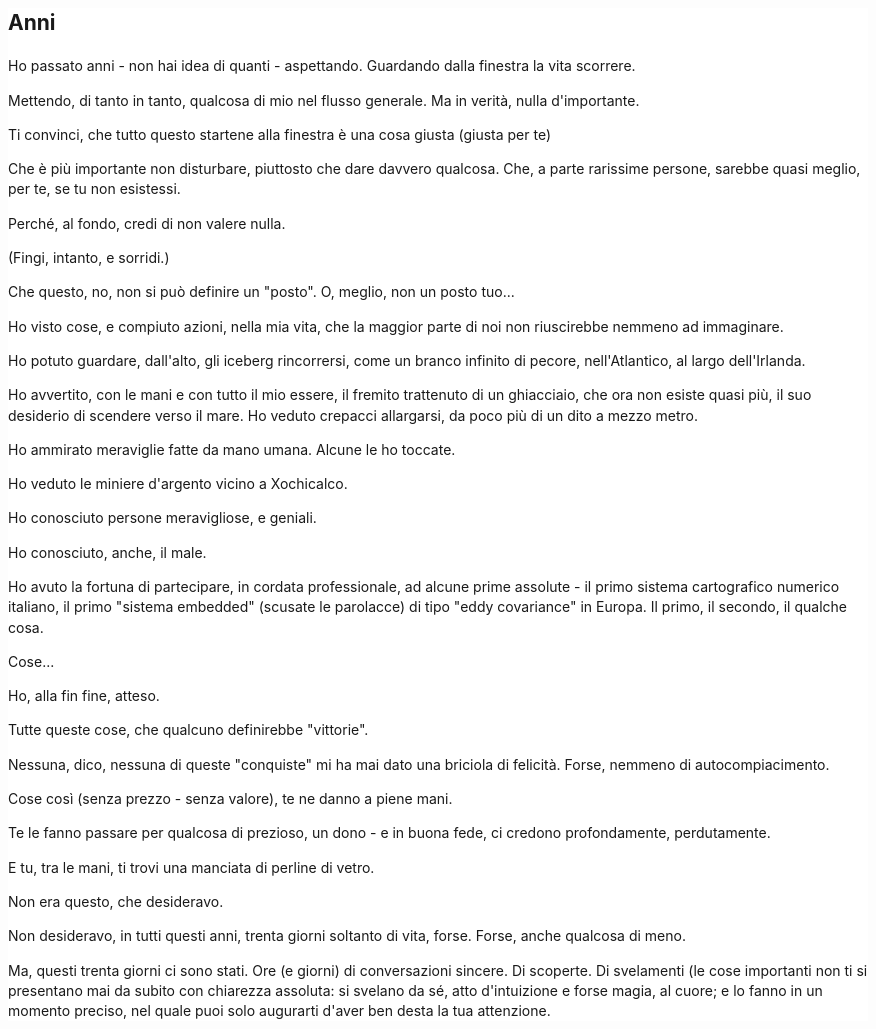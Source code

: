 ## Anni

Ho passato anni - non hai idea di quanti - aspettando. Guardando dalla finestra la vita scorrere.

Mettendo, di tanto in tanto, qualcosa di mio nel flusso generale. Ma in verità, nulla d'importante.

Ti convinci, che tutto questo startene alla finestra è una cosa giusta (giusta per te)

Che è più importante non disturbare, piuttosto che dare davvero qualcosa. Che, a parte rarissime persone, sarebbe quasi meglio, per te, se tu non esistessi.

Perché, al fondo, credi di non valere nulla.

(Fingi, intanto, e sorridi.)

Che questo, no, non si può definire un "posto". O, meglio, non un posto tuo...

Ho visto cose, e compiuto azioni, nella mia vita, che la maggior parte di noi non riuscirebbe nemmeno ad immaginare.

Ho potuto guardare, dall'alto, gli iceberg rincorrersi, come un branco infinito di pecore, nell'Atlantico, al largo dell'Irlanda.

Ho avvertito, con le mani e con tutto il mio essere, il fremito trattenuto di un ghiacciaio, che ora non esiste quasi più, il suo desiderio di scendere verso il mare. Ho veduto crepacci allargarsi, da poco più di un dito a mezzo metro.

Ho ammirato meraviglie fatte da mano umana. Alcune le ho toccate.

Ho veduto le miniere d'argento vicino a Xochicalco.

Ho conosciuto persone meravigliose, e geniali.

Ho conosciuto, anche, il male.

Ho avuto la fortuna di partecipare, in cordata professionale, ad alcune prime assolute - il primo sistema cartografico numerico italiano, il primo "sistema embedded" (scusate le parolacce) di tipo "eddy covariance" in Europa. Il primo, il secondo, il qualche cosa.

Cose...

Ho, alla fin fine, atteso.

Tutte queste cose, che qualcuno definirebbe "vittorie".

Nessuna, dico, nessuna di queste "conquiste" mi ha mai dato una briciola di felicità. Forse, nemmeno di autocompiacimento.

Cose così (senza prezzo - senza valore), te ne danno a piene mani.

Te le fanno passare per qualcosa di prezioso, un dono - e in buona fede, ci credono profondamente, perdutamente.

E tu, tra le mani, ti trovi una manciata di perline di vetro.

Non era questo, che desideravo.

Non desideravo, in tutti questi anni, trenta giorni soltanto di vita, forse. Forse, anche qualcosa di meno.

Ma, questi trenta giorni ci sono stati. Ore (e giorni) di conversazioni sincere. Di scoperte. Di svelamenti (le cose importanti non ti si presentano mai da subito con chiarezza assoluta: si svelano da sé, atto d'intuizione e forse magia, al cuore; e lo fanno in un momento preciso, nel quale puoi solo augurarti d'aver ben desta la tua attenzione.

